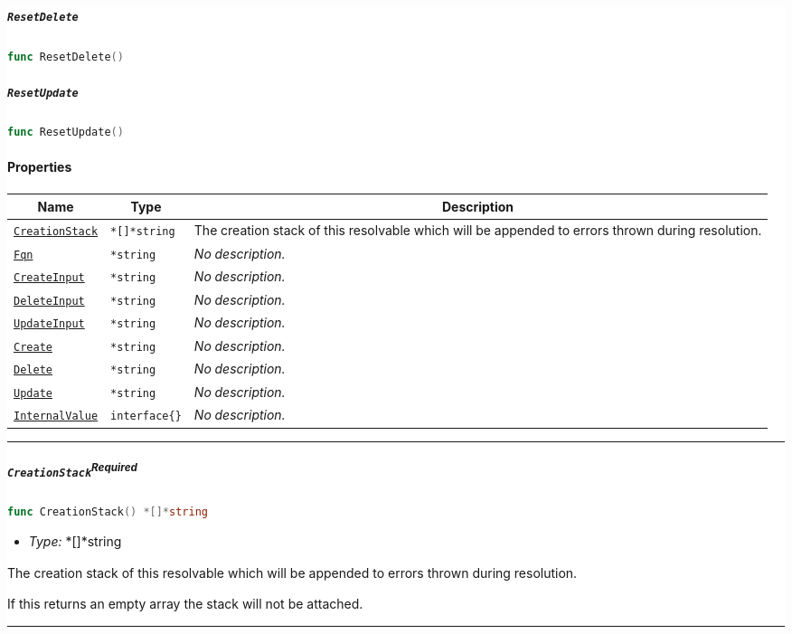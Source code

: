 ##### `ResetDelete` <a name="ResetDelete" id="rhizo-co-terraform-provider-oci.securityAttributeSecurityAttribute.SecurityAttributeSecurityAttributeTimeoutsOutputReference.resetDelete"></a>

```go
func ResetDelete()
```

##### `ResetUpdate` <a name="ResetUpdate" id="rhizo-co-terraform-provider-oci.securityAttributeSecurityAttribute.SecurityAttributeSecurityAttributeTimeoutsOutputReference.resetUpdate"></a>

```go
func ResetUpdate()
```


#### Properties <a name="Properties" id="Properties"></a>

| **Name** | **Type** | **Description** |
| --- | --- | --- |
| <code><a href="#rhizo-co-terraform-provider-oci.securityAttributeSecurityAttribute.SecurityAttributeSecurityAttributeTimeoutsOutputReference.property.creationStack">CreationStack</a></code> | <code>*[]*string</code> | The creation stack of this resolvable which will be appended to errors thrown during resolution. |
| <code><a href="#rhizo-co-terraform-provider-oci.securityAttributeSecurityAttribute.SecurityAttributeSecurityAttributeTimeoutsOutputReference.property.fqn">Fqn</a></code> | <code>*string</code> | *No description.* |
| <code><a href="#rhizo-co-terraform-provider-oci.securityAttributeSecurityAttribute.SecurityAttributeSecurityAttributeTimeoutsOutputReference.property.createInput">CreateInput</a></code> | <code>*string</code> | *No description.* |
| <code><a href="#rhizo-co-terraform-provider-oci.securityAttributeSecurityAttribute.SecurityAttributeSecurityAttributeTimeoutsOutputReference.property.deleteInput">DeleteInput</a></code> | <code>*string</code> | *No description.* |
| <code><a href="#rhizo-co-terraform-provider-oci.securityAttributeSecurityAttribute.SecurityAttributeSecurityAttributeTimeoutsOutputReference.property.updateInput">UpdateInput</a></code> | <code>*string</code> | *No description.* |
| <code><a href="#rhizo-co-terraform-provider-oci.securityAttributeSecurityAttribute.SecurityAttributeSecurityAttributeTimeoutsOutputReference.property.create">Create</a></code> | <code>*string</code> | *No description.* |
| <code><a href="#rhizo-co-terraform-provider-oci.securityAttributeSecurityAttribute.SecurityAttributeSecurityAttributeTimeoutsOutputReference.property.delete">Delete</a></code> | <code>*string</code> | *No description.* |
| <code><a href="#rhizo-co-terraform-provider-oci.securityAttributeSecurityAttribute.SecurityAttributeSecurityAttributeTimeoutsOutputReference.property.update">Update</a></code> | <code>*string</code> | *No description.* |
| <code><a href="#rhizo-co-terraform-provider-oci.securityAttributeSecurityAttribute.SecurityAttributeSecurityAttributeTimeoutsOutputReference.property.internalValue">InternalValue</a></code> | <code>interface{}</code> | *No description.* |

---

##### `CreationStack`<sup>Required</sup> <a name="CreationStack" id="rhizo-co-terraform-provider-oci.securityAttributeSecurityAttribute.SecurityAttributeSecurityAttributeTimeoutsOutputReference.property.creationStack"></a>

```go
func CreationStack() *[]*string
```

- *Type:* *[]*string

The creation stack of this resolvable which will be appended to errors thrown during resolution.

If this returns an empty array the stack will not be attached.

---